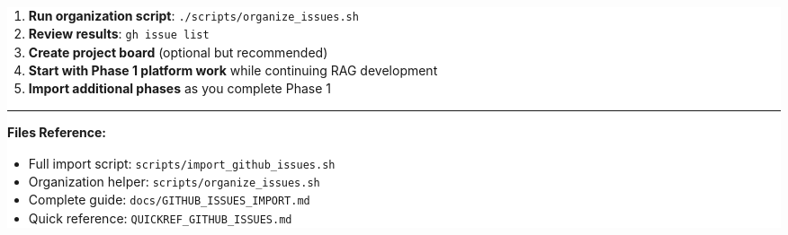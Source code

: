 1. **Run organization script**: `./scripts/organize_issues.sh`
2. **Review results**: `gh issue list`
3. **Create project board** (optional but recommended)
4. **Start with Phase 1 platform work** while continuing RAG development
5. **Import additional phases** as you complete Phase 1

---

**Files Reference:**

- Full import script: `scripts/import_github_issues.sh`
- Organization helper: `scripts/organize_issues.sh`
- Complete guide: `docs/GITHUB_ISSUES_IMPORT.md`
- Quick reference: `QUICKREF_GITHUB_ISSUES.md`
